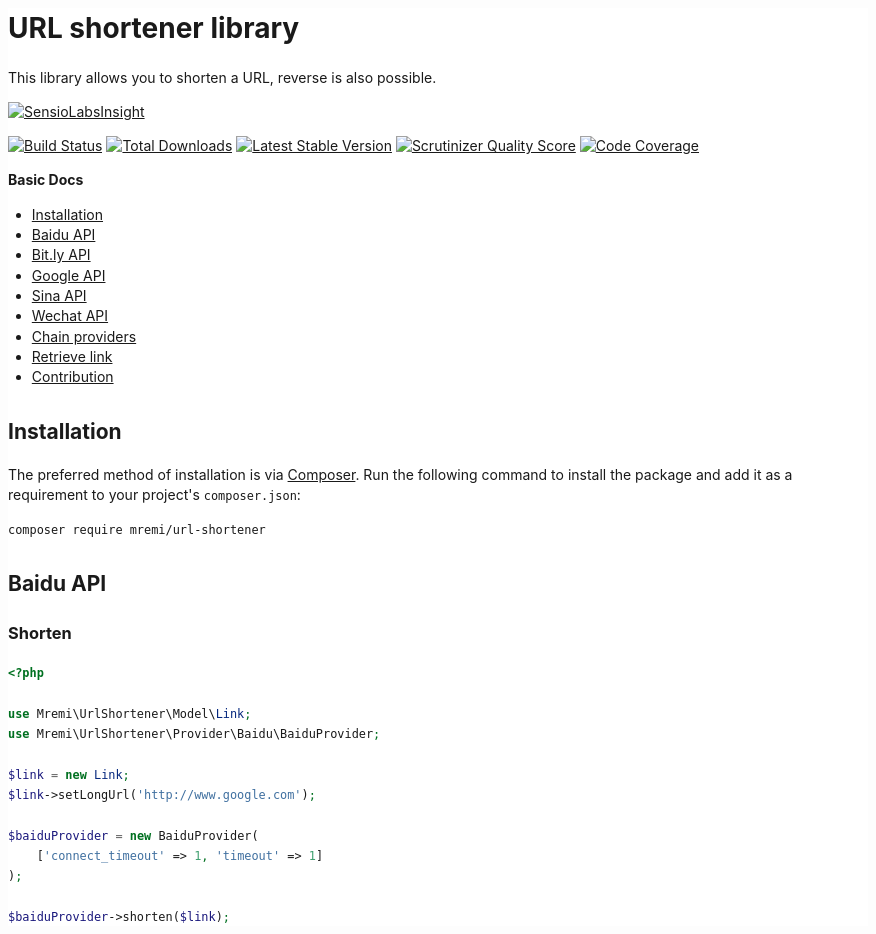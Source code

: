 URL shortener library
=====================

This library allows you to shorten a URL, reverse is also possible.

[![SensioLabsInsight](https://insight.sensiolabs.com/projects/c4e06c9d-547c-47bb-8abb-fccc68b7df7a/big.png)](https://insight.sensiolabs.com/projects/c4e06c9d-547c-47bb-8abb-fccc68b7df7a)

[![Build Status](https://api.travis-ci.com/mremi/UrlShortener.png?branch=master)](https://travis-ci.org/mremi/UrlShortener)
[![Total Downloads](https://poser.pugx.org/mremi/url-shortener/downloads.png)](https://packagist.org/packages/mremi/url-shortener)
[![Latest Stable Version](https://poser.pugx.org/mremi/url-shortener/v/stable.png)](https://packagist.org/packages/mremi/url-shortener)
[![Scrutinizer Quality Score](https://scrutinizer-ci.com/g/mremi/UrlShortener/badges/quality-score.png?s=34c4ba6b0cd272673fa121c32a63e1ce668b9b2a)](https://scrutinizer-ci.com/g/mremi/UrlShortener/)
[![Code Coverage](https://scrutinizer-ci.com/g/mremi/UrlShortener/badges/coverage.png?s=7a8c3388ae7b50f35fd548b4b7874526c634e8c5)](https://scrutinizer-ci.com/g/mremi/UrlShortener/)

**Basic Docs**

* [Installation](#installation)
* [Baidu API](#baidu-api)
* [Bit.ly API](#bitly-api)
* [Google API](#google-api)
* [Sina API](#sina-api)
* [Wechat API](#wechat-api)
* [Chain providers](#chain-providers)
* [Retrieve link](#retrieve-link)
* [Contribution](#contribution)

<a name="installation"></a>

## Installation

The preferred method of installation is via [Composer](https://getcomposer.org/). Run the following
command to install the package and add it as a requirement to your project's
`composer.json`:

```bash
composer require mremi/url-shortener
```

<a name="baidu-api"></a>

## Baidu API

### Shorten

```php
<?php

use Mremi\UrlShortener\Model\Link;
use Mremi\UrlShortener\Provider\Baidu\BaiduProvider;

$link = new Link;
$link->setLongUrl('http://www.google.com');

$baiduProvider = new BaiduProvider(
    ['connect_timeout' => 1, 'timeout' => 1]
);

$baiduProvider->shorten($link);
```
